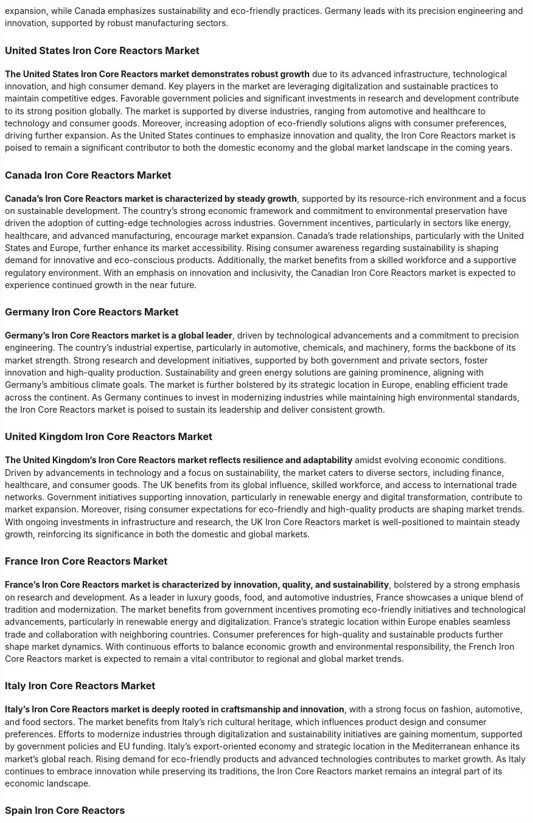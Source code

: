 expansion, while Canada emphasizes sustainability and eco-friendly practices. Germany leads with its precision engineering and innovation, supported by robust manufacturing sectors.</span></em></p></blockquote><h3><strong>United States Iron Core Reactors Market</strong></h3><p><strong>The United States Iron Core Reactors market demonstrates robust growth</strong> due to its advanced infrastructure, technological innovation, and high consumer demand. Key players in the market are leveraging digitalization and sustainable practices to maintain competitive edges. Favorable government policies and significant investments in research and development contribute to its strong position globally. The market is supported by diverse industries, ranging from automotive and healthcare to technology and consumer goods. Moreover, increasing adoption of eco-friendly solutions aligns with consumer preferences, driving further expansion. As the United States continues to emphasize innovation and quality, the Iron Core Reactors market is poised to remain a significant contributor to both the domestic economy and the global market landscape in the coming years.</p><h3><strong>Canada Iron Core Reactors Market</strong></h3><p><strong>Canada&rsquo;s Iron Core Reactors market is characterized by steady growth</strong>, supported by its resource-rich environment and a focus on sustainable development. The country&rsquo;s strong economic framework and commitment to environmental preservation have driven the adoption of cutting-edge technologies across industries. Government incentives, particularly in sectors like energy, healthcare, and advanced manufacturing, encourage market expansion. Canada&rsquo;s trade relationships, particularly with the United States and Europe, further enhance its market accessibility. Rising consumer awareness regarding sustainability is shaping demand for innovative and eco-conscious products. Additionally, the market benefits from a skilled workforce and a supportive regulatory environment. With an emphasis on innovation and inclusivity, the Canadian Iron Core Reactors market is expected to experience continued growth in the near future.</p><h3><strong>Germany Iron Core Reactors Market</strong></h3><p><strong>Germany&rsquo;s Iron Core Reactors market is a global leader</strong>, driven by technological advancements and a commitment to precision engineering. The country&rsquo;s industrial expertise, particularly in automotive, chemicals, and machinery, forms the backbone of its market strength. Strong research and development initiatives, supported by both government and private sectors, foster innovation and high-quality production. Sustainability and green energy solutions are gaining prominence, aligning with Germany&rsquo;s ambitious climate goals. The market is further bolstered by its strategic location in Europe, enabling efficient trade across the continent. As Germany continues to invest in modernizing industries while maintaining high environmental standards, the Iron Core Reactors market is poised to sustain its leadership and deliver consistent growth.</p><h3><strong>United Kingdom Iron Core Reactors Market</strong></h3><p><strong>The United Kingdom&rsquo;s Iron Core Reactors market reflects resilience and adaptability</strong> amidst evolving economic conditions. Driven by advancements in technology and a focus on sustainability, the market caters to diverse sectors, including finance, healthcare, and consumer goods. The UK benefits from its global influence, skilled workforce, and access to international trade networks. Government initiatives supporting innovation, particularly in renewable energy and digital transformation, contribute to market expansion. Moreover, rising consumer expectations for eco-friendly and high-quality products are shaping market trends. With ongoing investments in infrastructure and research, the UK Iron Core Reactors market is well-positioned to maintain steady growth, reinforcing its significance in both the domestic and global markets.</p><h3><strong>France Iron Core Reactors Market</strong></h3><p><strong>France&rsquo;s Iron Core Reactors market is characterized by innovation, quality, and sustainability</strong>, bolstered by a strong emphasis on research and development. As a leader in luxury goods, food, and automotive industries, France showcases a unique blend of tradition and modernization. The market benefits from government incentives promoting eco-friendly initiatives and technological advancements, particularly in renewable energy and digitalization. France&rsquo;s strategic location within Europe enables seamless trade and collaboration with neighboring countries. Consumer preferences for high-quality and sustainable products further shape market dynamics. With continuous efforts to balance economic growth and environmental responsibility, the French Iron Core Reactors market is expected to remain a vital contributor to regional and global market trends.</p><h3><strong>Italy Iron Core Reactors Market</strong></h3><p><strong>Italy&rsquo;s Iron Core Reactors market is deeply rooted in craftsmanship and innovation</strong>, with a strong focus on fashion, automotive, and food sectors. The market benefits from Italy&rsquo;s rich cultural heritage, which influences product design and consumer preferences. Efforts to modernize industries through digitalization and sustainability initiatives are gaining momentum, supported by government policies and EU funding. Italy&rsquo;s export-oriented economy and strategic location in the Mediterranean enhance its market&rsquo;s global reach. Rising demand for eco-friendly products and advanced technologies contributes to market growth. As Italy continues to embrace innovation while preserving its traditions, the Iron Core Reactors market remains an integral part of its economic landscape.</p><h3><strong>Spain Iron Core Reactors